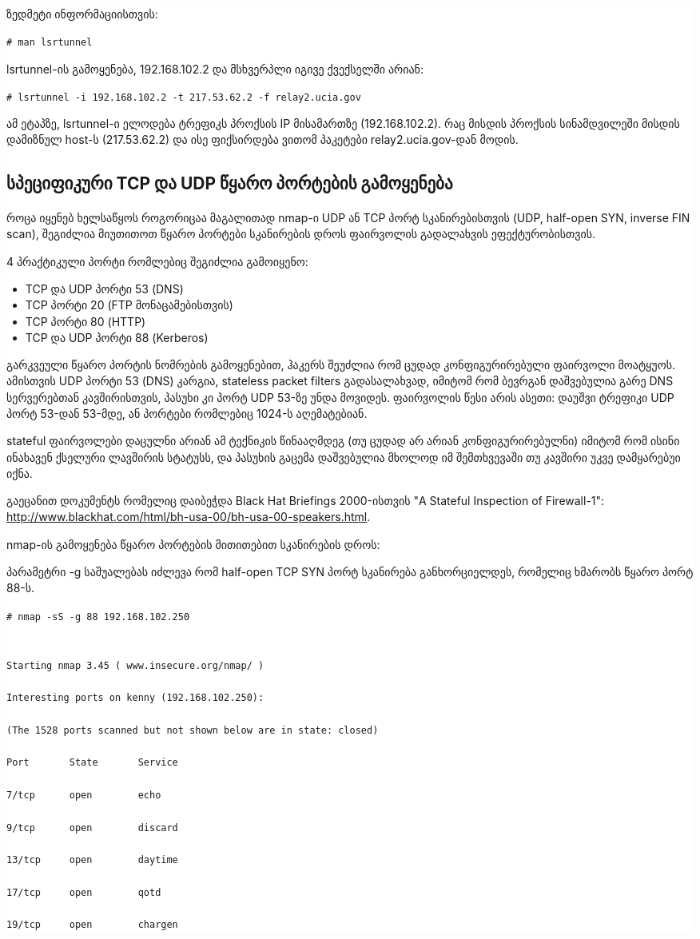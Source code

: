 ზედმეტი ინფორმაციისთვის:

```
# man lsrtunnel 
```

lsrtunnel-ის გამოყენება, 192.168.102.2 და მსხვერპლი იგივე ქვექსელში არიან:

```
# lsrtunnel -i 192.168.102.2 -t 217.53.62.2 -f relay2.ucia.gov
```

ამ ეტაპზე, lsrtunnel-ი ელოდება ტრეფიკს პროქსის IP მისამართზე (192.168.102.2).  რაც მისდის პროქსის სინამდვილეში მისდის დამიზნულ host-ს (217.53.62.2) და ისე ფიქსირდება ვითომ პაკეტები relay2.ucia.gov-დან მოდის.


## სპეციფიკური TCP და UDP წყარო პორტების გამოყენება


როცა იყენებ ხელსაწყოს როგორიცაა მაგალითად nmap-ი UDP ან TCP პორტ სკანირებისთვის (UDP, half-open SYN, inverse FIN scan), შეგიძლია მიუთითოთ წყარო პორტები სკანირების დროს ფაირვოლის გადალახვის ეფექტურობისთვის.

4 პრაქტიკული პორტი რომლებიც შეგიძლია გამოიყენო:

  * TCP და UDP პორტი 53 (DNS)
  * TCP პორტი 20 (FTP მონაცამებისთვის)
  * TCP პორტი 80 (HTTP)
  * TCP და UDP პორტი 88 (Kerberos)

გარკვეული წყარო პორტის ნომრების გამოყენებით, ჰაკერს შეუძლია რომ ცუდად კონფიგურირებული ფაირვოლი მოატყუოს. ამისთვის UDP პორტი 53 (DNS) კარგია, stateless packet filters გადასალახვად, იმიტომ რომ ბევრგან დაშვებულია გარე DNS სერვერებთან კავშირისთვის, პასუხი კი პორტ UDP 53-ზე უნდა მოვიდეს.
ფაირვოლის წესი არის ასეთი: დაუშვი ტრეფიკი UDP პორტ 53-დან 53-მდე, ან პორტები რომლებიც 1024-ს აღემატებიან.

stateful ფაირვოლები დაცულნი არიან ამ ტექნიკის წინააღმდეგ (თუ ცუდად არ არიან კონფიგურირებულნი) იმიტომ რომ ისინი ინახავენ ქსელური ლავშირის სტატუსს, და პასუხის გაცემა დაშვებულია მხოლოდ იმ შემთხვევაში თუ კავშირი უკვე დამყარებუი იქნა.

გაეცანით დოკუმენტს რომელიც დაიბეჭდა Black Hat Briefings 2000-ისთვის "A Stateful Inspection of Firewall-1": http://www.blackhat.com/html/bh-usa-00/bh-usa-00-speakers.html.

nmap-ის გამოყენება წყარო პორტების მითითებით სკანირების დროს:

პარამეტრი -g საშუალებას იძლევა რომ half-open TCP SYN პორტ სკანირება განხორციელდეს, რომელიც ხმარობს წყარო პორტ 88-ს.

```
# nmap -sS -g 88 192.168.102.250


Starting nmap 3.45 ( www.insecure.org/nmap/ )

Interesting ports on kenny (192.168.102.250):

(The 1528 ports scanned but not shown below are in state: closed)

Port       State       Service

7/tcp      open        echo

9/tcp      open        discard

13/tcp     open        daytime

17/tcp     open        qotd

19/tcp     open        chargen

```